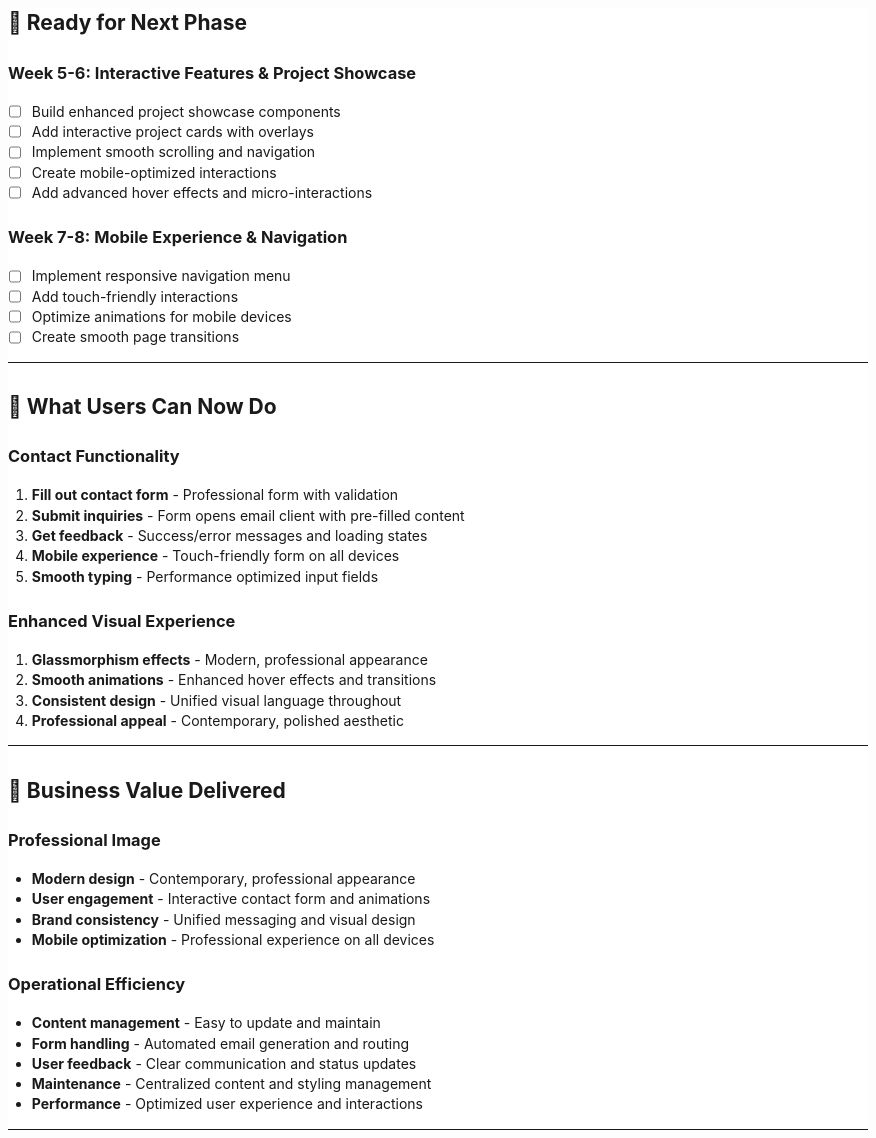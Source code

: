 ## 🚀 **Ready for Next Phase**

### **Week 5-6: Interactive Features & Project Showcase**
- [ ] Build enhanced project showcase components
- [ ] Add interactive project cards with overlays
- [ ] Implement smooth scrolling and navigation
- [ ] Create mobile-optimized interactions
- [ ] Add advanced hover effects and micro-interactions

### **Week 7-8: Mobile Experience & Navigation**
- [ ] Implement responsive navigation menu
- [ ] Add touch-friendly interactions
- [ ] Optimize animations for mobile devices
- [ ] Create smooth page transitions

---

## 📝 **What Users Can Now Do**

### **Contact Functionality**
1. **Fill out contact form** - Professional form with validation
2. **Submit inquiries** - Form opens email client with pre-filled content
3. **Get feedback** - Success/error messages and loading states
4. **Mobile experience** - Touch-friendly form on all devices
5. **Smooth typing** - Performance optimized input fields

### **Enhanced Visual Experience**
1. **Glassmorphism effects** - Modern, professional appearance
2. **Smooth animations** - Enhanced hover effects and transitions
3. **Consistent design** - Unified visual language throughout
4. **Professional appeal** - Contemporary, polished aesthetic

---

## 🎯 **Business Value Delivered**

### **Professional Image**
- **Modern design** - Contemporary, professional appearance
- **User engagement** - Interactive contact form and animations
- **Brand consistency** - Unified messaging and visual design
- **Mobile optimization** - Professional experience on all devices

### **Operational Efficiency**
- **Content management** - Easy to update and maintain
- **Form handling** - Automated email generation and routing
- **User feedback** - Clear communication and status updates
- **Maintenance** - Centralized content and styling management
- **Performance** - Optimized user experience and interactions

---
